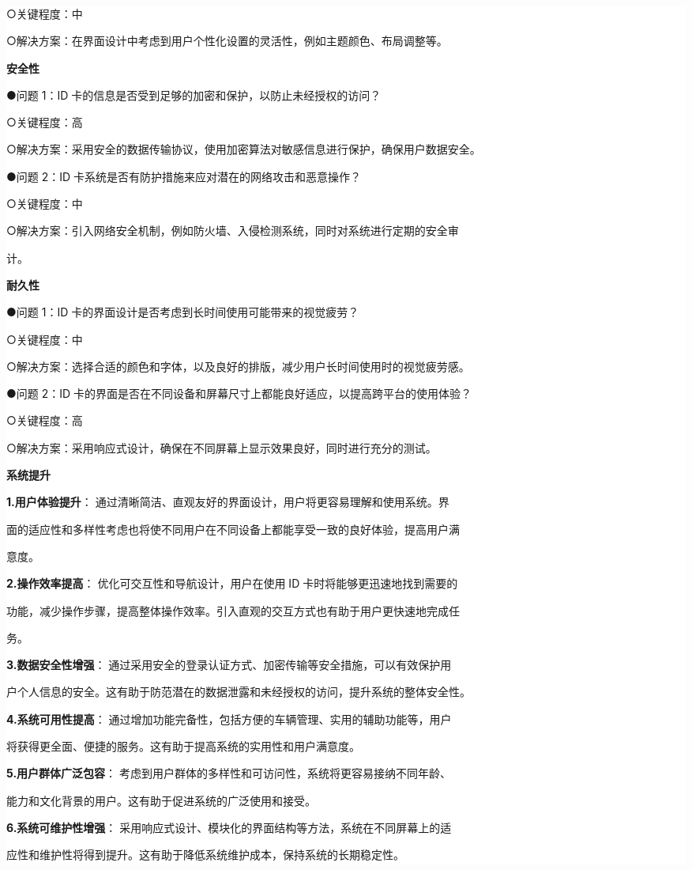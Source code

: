 ○关键程度：中

○解决方案：在界面设计中考虑到用户个性化设置的灵活性，例如主题颜色、布局调整等。

**安全性**

●问题 1：ID 卡的信息是否受到足够的加密和保护，以防止未经授权的访问？

○关键程度：高

○解决方案：采用安全的数据传输协议，使用加密算法对敏感信息进行保护，确保用户数据安全。

●问题 2：ID 卡系统是否有防护措施来应对潜在的网络攻击和恶意操作？

○关键程度：中

○解决方案：引入网络安全机制，例如防火墙、入侵检测系统，同时对系统进行定期的安全审

计。

**耐久性**

●问题 1：ID 卡的界面设计是否考虑到长时间使用可能带来的视觉疲劳？

○关键程度：中

○解决方案：选择合适的颜色和字体，以及良好的排版，减少用户长时间使用时的视觉疲劳感。

●问题 2：ID 卡的界面是否在不同设备和屏幕尺寸上都能良好适应，以提高跨平台的使用体验？

○关键程度：高

○解决方案：采用响应式设计，确保在不同屏幕上显示效果良好，同时进行充分的测试。

**系统提升**

**1.用户体验提升**： 通过清晰简洁、直观友好的界面设计，用户将更容易理解和使用系统。界

面的适应性和多样性考虑也将使不同用户在不同设备上都能享受一致的良好体验，提高用户满

意度。

**2.操作效率提高**： 优化可交互性和导航设计，用户在使用 ID 卡时将能够更迅速地找到需要的

功能，减少操作步骤，提高整体操作效率。引入直观的交互方式也有助于用户更快速地完成任

务。

**3.数据安全性增强**： 通过采用安全的登录认证方式、加密传输等安全措施，可以有效保护用

户个人信息的安全。这有助于防范潜在的数据泄露和未经授权的访问，提升系统的整体安全性。

**4.系统可用性提高**： 通过增加功能完备性，包括方便的车辆管理、实用的辅助功能等，用户

将获得更全面、便捷的服务。这有助于提高系统的实用性和用户满意度。

**5.用户群体广泛包容**： 考虑到用户群体的多样性和可访问性，系统将更容易接纳不同年龄、

能力和文化背景的用户。这有助于促进系统的广泛使用和接受。

**6.系统可维护性增强**： 采用响应式设计、模块化的界面结构等方法，系统在不同屏幕上的适

应性和维护性将得到提升。这有助于降低系统维护成本，保持系统的长期稳定性。
